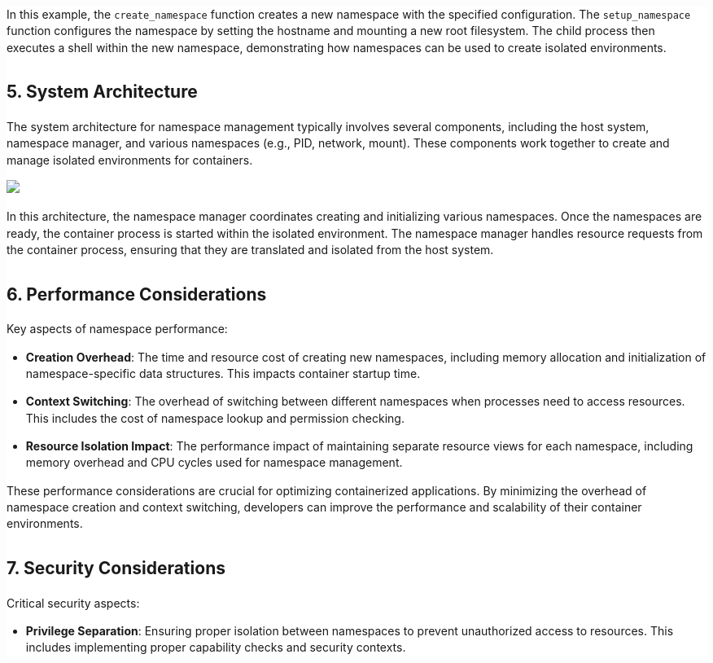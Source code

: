 In this example, the `create_namespace` function creates a new namespace with the specified configuration. The `setup_namespace` function configures the namespace by setting the hostname and mounting a new root filesystem. The child process then executes a shell within the new namespace, demonstrating how namespaces can be used to create isolated environments.

## 5. System Architecture

The system architecture for namespace management typically involves several components, including the host system, namespace manager, and various namespaces (e.g., PID, network, mount). These components work together to create and manage isolated environments for containers.

[![](https://mermaid.ink/img/pako:eNp9k01vozAQhv8K8jmNQvgKPlRatZWaQ1BVoj2suFgwTa0Fm9qm3TTKf98xH4Fs6foAGJ5535nxcCK5LIBQouGtAZHDPWcHxapMOLhqpgzPec2EcR6lNg7T3T09agMzUJJaJGEV6Jrl4OyYYAdQX8Gn7b0l7e1Cz8g97Fs9MB9S_f4fuUtacicbG_Y996RkDlpb9k4Kw7gANbzMRMfbCm9ub5OUOncKmIER7YAkxc-YOnW2ghvOSv4Jc6W0HNZwxX1TTMtiFVfsbDndFe1u-iSvnJ1nYMWx13zYD8wX1ymHtgP3j-OUmtbeNYw6qcHeXprKxXyupZQ1KmnZKJT8kXfNdvrVR_cJPNs5xAkb8JFrne3ZUGevmNClPZkeH6n28C5avSU-1FLoa7FpHVstrVwxhvzk8NHhIIphMhKJlvIdR8baLC7hY786IS4Flmn4O5AFqUBVjBf4j52sSkbMK1SQEYqPBbywpjQZycQZUdYYmR5FTqhRDSyIks3hldAXVmrcNXWBOfY_6IDgVP-Scrol9ET-EOqu3aUXxIEbx8HGj0N3QY6ERvHSW8dBHPmR5_p-4J0X5LONXy03oRdFcegFq3W4Cv3N-S_LNFOH?type=png)](https://mermaid.live/edit#pako:eNp9k01vozAQhv8K8jmNQvgKPlRatZWaQ1BVoj2suFgwTa0Fm9qm3TTKf98xH4Fs6foAGJ5535nxcCK5LIBQouGtAZHDPWcHxapMOLhqpgzPec2EcR6lNg7T3T09agMzUJJaJGEV6Jrl4OyYYAdQX8Gn7b0l7e1Cz8g97Fs9MB9S_f4fuUtacicbG_Y996RkDlpb9k4Kw7gANbzMRMfbCm9ub5OUOncKmIER7YAkxc-YOnW2ghvOSv4Jc6W0HNZwxX1TTMtiFVfsbDndFe1u-iSvnJ1nYMWx13zYD8wX1ymHtgP3j-OUmtbeNYw6qcHeXprKxXyupZQ1KmnZKJT8kXfNdvrVR_cJPNs5xAkb8JFrne3ZUGevmNClPZkeH6n28C5avSU-1FLoa7FpHVstrVwxhvzk8NHhIIphMhKJlvIdR8baLC7hY786IS4Flmn4O5AFqUBVjBf4j52sSkbMK1SQEYqPBbywpjQZycQZUdYYmR5FTqhRDSyIks3hldAXVmrcNXWBOfY_6IDgVP-Scrol9ET-EOqu3aUXxIEbx8HGj0N3QY6ERvHSW8dBHPmR5_p-4J0X5LONXy03oRdFcegFq3W4Cv3N-S_LNFOH)

In this architecture, the namespace manager coordinates creating and initializing various namespaces. Once the namespaces are ready, the container process is started within the isolated environment. The namespace manager handles resource requests from the container process, ensuring that they are translated and isolated from the host system.

## 6. Performance Considerations

Key aspects of namespace performance:

- **Creation Overhead**: The time and resource cost of creating new namespaces, including memory allocation and initialization of namespace-specific data structures. This impacts container startup time.

- **Context Switching**: The overhead of switching between different namespaces when processes need to access resources. This includes the cost of namespace lookup and permission checking.

- **Resource Isolation Impact**: The performance impact of maintaining separate resource views for each namespace, including memory overhead and CPU cycles used for namespace management.

These performance considerations are crucial for optimizing containerized applications. By minimizing the overhead of namespace creation and context switching, developers can improve the performance and scalability of their container environments.

## 7. Security Considerations

Critical security aspects:

- **Privilege Separation**: Ensuring proper isolation between namespaces to prevent unauthorized access to resources. This includes implementing proper capability checks and security contexts.
